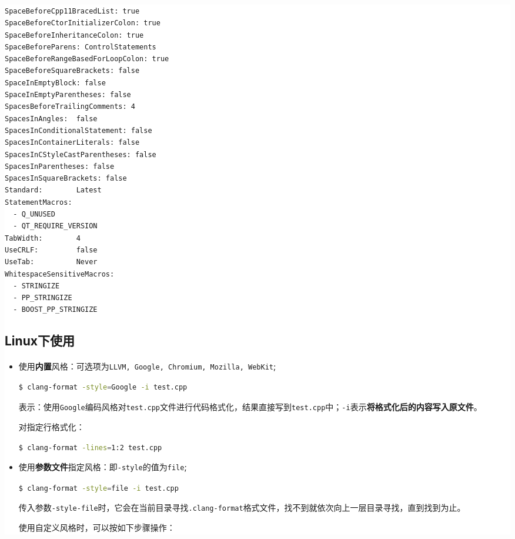 ```sh
SpaceBeforeCpp11BracedList: true
SpaceBeforeCtorInitializerColon: true
SpaceBeforeInheritanceColon: true
SpaceBeforeParens: ControlStatements
SpaceBeforeRangeBasedForLoopColon: true
SpaceBeforeSquareBrackets: false
SpaceInEmptyBlock: false
SpaceInEmptyParentheses: false
SpacesBeforeTrailingComments: 4
SpacesInAngles:  false
SpacesInConditionalStatement: false
SpacesInContainerLiterals: false
SpacesInCStyleCastParentheses: false
SpacesInParentheses: false
SpacesInSquareBrackets: false
Standard:        Latest
StatementMacros:
  - Q_UNUSED
  - QT_REQUIRE_VERSION
TabWidth:        4
UseCRLF:         false
UseTab:          Never
WhitespaceSensitiveMacros:
  - STRINGIZE
  - PP_STRINGIZE
  - BOOST_PP_STRINGIZE
```



## Linux下使用

- 使用**内置**风格：可选项为`LLVM, Google, Chromium, Mozilla, WebKit`; 

  ```sh
  $ clang-format -style=Google -i test.cpp
  ```

  表示：使用`Google`编码风格对`test.cpp`文件进行代码格式化，结果直接写到`test.cpp`中；`-i`表示**将格式化后的内容写入原文件**。

  对指定行格式化：

  ```sh
  $ clang-format -lines=1:2 test.cpp
  ```

- 使用**参数文件**指定风格：即`-style`的值为`file`; 

  ```sh
  $ clang-format -style=file -i test.cpp
  ```

  传入参数`-style-file`时，它会在当前目录寻找`.clang-format`格式文件，找不到就依次向上一层目录寻找，直到找到为止。

  使用自定义风格时，可以按如下步骤操作：

